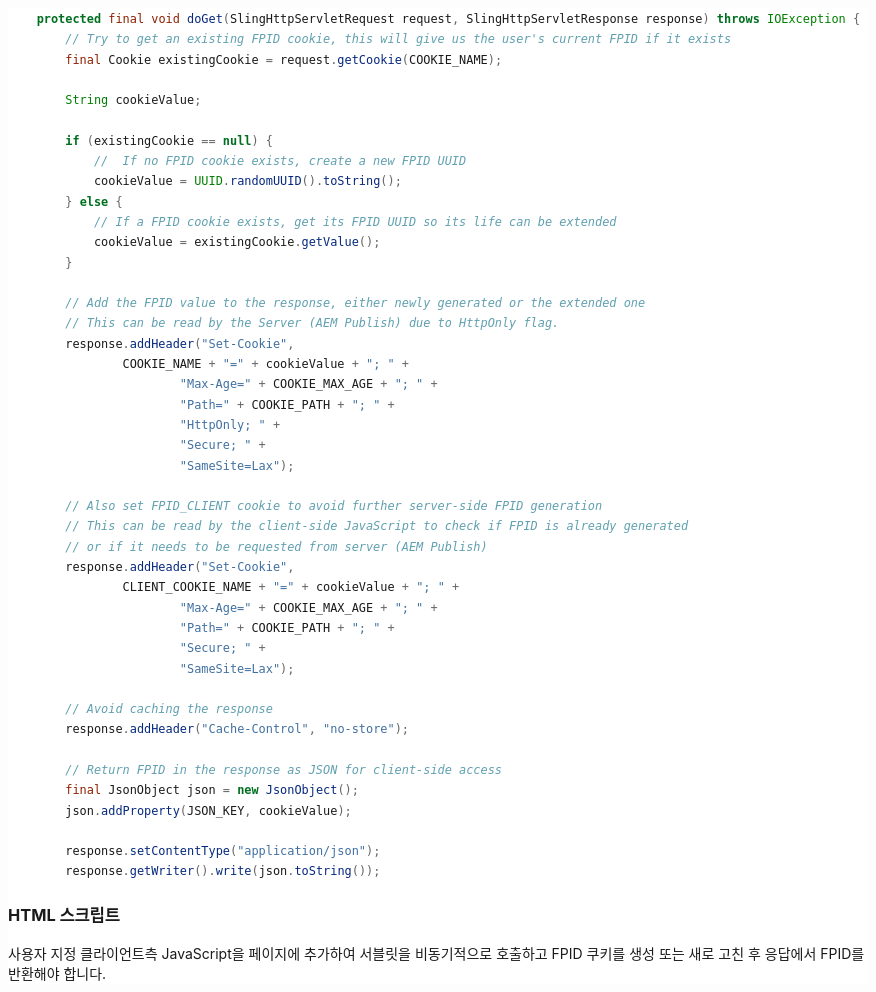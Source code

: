 ```java
    protected final void doGet(SlingHttpServletRequest request, SlingHttpServletResponse response) throws IOException {
        // Try to get an existing FPID cookie, this will give us the user's current FPID if it exists
        final Cookie existingCookie = request.getCookie(COOKIE_NAME);

        String cookieValue;

        if (existingCookie == null) {
            //  If no FPID cookie exists, create a new FPID UUID
            cookieValue = UUID.randomUUID().toString();
        } else {
            // If a FPID cookie exists, get its FPID UUID so its life can be extended
            cookieValue = existingCookie.getValue();
        }

        // Add the FPID value to the response, either newly generated or the extended one
        // This can be read by the Server (AEM Publish) due to HttpOnly flag.
        response.addHeader("Set-Cookie",
                COOKIE_NAME + "=" + cookieValue + "; " +
                        "Max-Age=" + COOKIE_MAX_AGE + "; " +
                        "Path=" + COOKIE_PATH + "; " +
                        "HttpOnly; " +
                        "Secure; " +
                        "SameSite=Lax");

        // Also set FPID_CLIENT cookie to avoid further server-side FPID generation
        // This can be read by the client-side JavaScript to check if FPID is already generated
        // or if it needs to be requested from server (AEM Publish)
        response.addHeader("Set-Cookie",
                CLIENT_COOKIE_NAME + "=" + cookieValue + "; " +
                        "Max-Age=" + COOKIE_MAX_AGE + "; " +
                        "Path=" + COOKIE_PATH + "; " +
                        "Secure; " + 
                        "SameSite=Lax");

        // Avoid caching the response
        response.addHeader("Cache-Control", "no-store");

        // Return FPID in the response as JSON for client-side access
        final JsonObject json = new JsonObject();
        json.addProperty(JSON_KEY, cookieValue);

        response.setContentType("application/json");
        response.getWriter().write(json.toString());
```

### HTML 스크립트

사용자 지정 클라이언트측 JavaScript을 페이지에 추가하여 서블릿을 비동기적으로 호출하고 FPID 쿠키를 생성 또는 새로 고친 후 응답에서 FPID를 반환해야 합니다.
